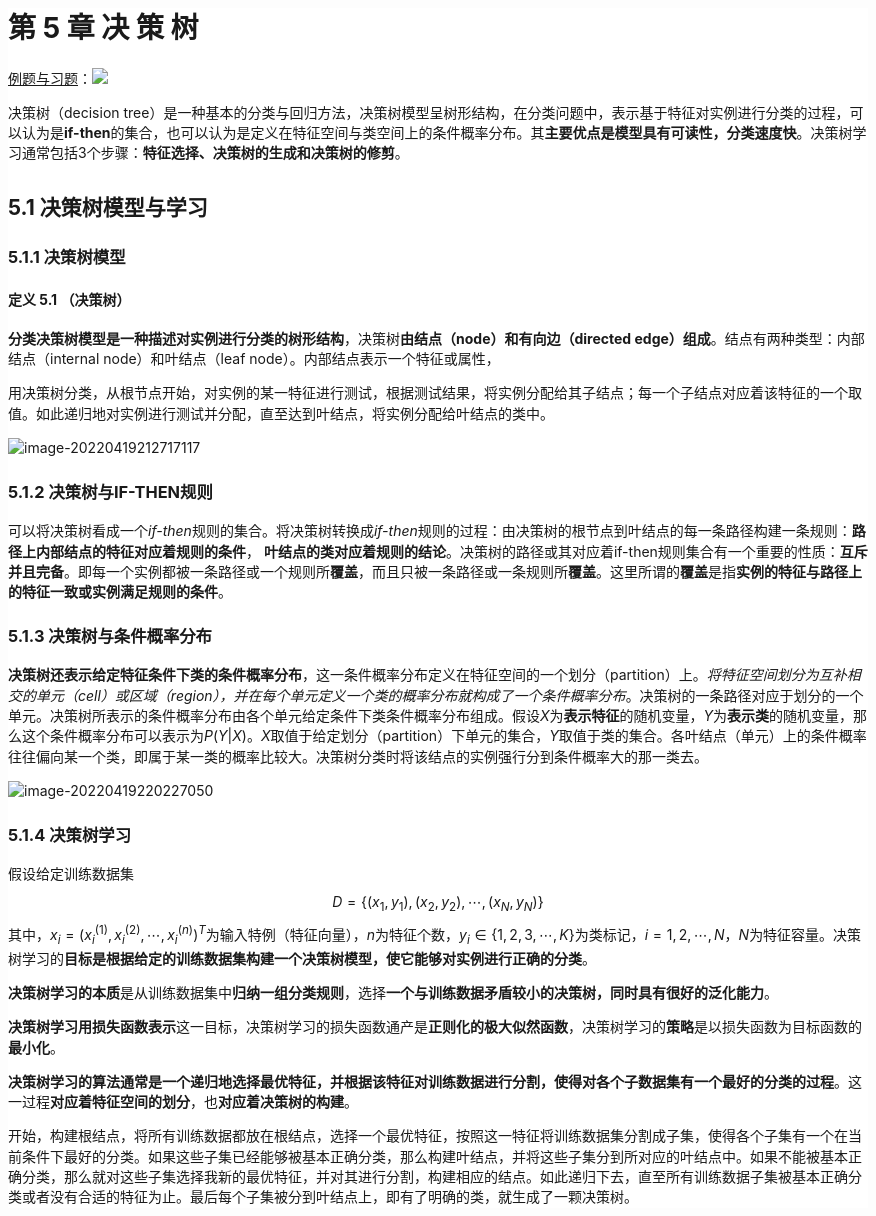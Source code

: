 # 第 5 章 决 策 树

[例题与习题](https://github.com/aixiaoairen/StatisticalMachineLearning/blob/master/Codes/5.%E5%86%B3%E7%AD%96%E6%A0%91.ipynb)：**<a href ="https://github.com/aixiaoairen/StatisticalMachineLearning/blob/master/Codes/5.%E5%86%B3%E7%AD%96%E6%A0%91.ipynb"><img src="http://qiniu.lianghao.work/markdown/LiangH-StatiticalMachineLearning-blue"></a>**

决策树（decision tree）是一种基本的分类与回归方法，决策树模型呈树形结构，在分类问题中，表示基于特征对实例进行分类的过程，可以认为是**if-then**的集合，也可以认为是定义在特征空间与类空间上的条件概率分布。其**主要优点是模型具有可读性，分类速度快**。决策树学习通常包括3个步骤：**特征选择、决策树的生成和决策树的修剪**。

## 5.1 决策树模型与学习

### 5.1.1 决策树模型

#### 定义 5.1 （决策树）

**分类决策树模型是一种描述对实例进行分类的树形结构**，决策树**由结点（node）和有向边（directed edge）组成**。结点有两种类型：内部结点（internal node）和叶结点（leaf node）。内部结点表示一个特征或属性，

用决策树分类，从根节点开始，对实例的某一特征进行测试，根据测试结果，将实例分配给其子结点；每一个子结点对应着该特征的一个取值。如此递归地对实例进行测试并分配，直至达到叶结点，将实例分配给叶结点的类中。

![image-20220419212717117](http://qiniu.lianghao.work/markdown/image-20220419212717117.png)

### 5.1.2 决策树与IF-THEN规则

可以将决策树看成一个*if-then*规则的集合。将决策树转换成*if-then*规则的过程：由决策树的根节点到叶结点的每一条路径构建一条规则：**路径上内部结点的特征对应着规则的条件**， **叶结点的类对应着规则的结论**。决策树的路径或其对应着if-then规则集合有一个重要的性质：**互斥并且完备**。即每一个实例都被一条路径或一个规则所**覆盖**，而且只被一条路径或一条规则所**覆盖**。这里所谓的**覆盖**是指**实例的特征与路径上的特征一致或实例满足规则的条件**。

### 5.1.3 决策树与条件概率分布

**决策树还表示给定特征条件下类的条件概率分布**，这一条件概率分布定义在特征空间的一个划分（partition）上。*将特征空间划分为互补相交的单元（cell）或区域（region），并在每个单元定义一个类的概率分布就构成了一个条件概率分布*。决策树的一条路径对应于划分的一个单元。决策树所表示的条件概率分布由各个单元给定条件下类条件概率分布组成。假设$X$为**表示特征**的随机变量，$Y$为**表示类**的随机变量，那么这个条件概率分布可以表示为$P(Y|X)$。$X$取值于给定划分（partition）下单元的集合，$Y$取值于类的集合。各叶结点（单元）上的条件概率往往偏向某一个类，即属于某一类的概率比较大。决策树分类时将该结点的实例强行分到条件概率大的那一类去。

![image-20220419220227050](http://qiniu.lianghao.work/markdown/image-20220419220227050.png)

### 5.1.4 决策树学习

假设给定训练数据集
$$
D=\{(x_1, y_1),(x_2, y_2),\cdots, (x_N,y_N)\}
$$
其中，$x_i= (x_i^{(1)},x_i^{(2)},\cdots,x_i^{(n)})^T$为输入特例（特征向量），$n$为特征个数，$y_i\in\{1, 2, 3,\cdots, K\}$为类标记，$i=1, 2, \cdots, N$，$N$为特征容量。决策树学习的**目标是根据给定的训练数据集构建一个决策树模型，使它能够对实例进行正确的分类**。

**决策树学习的本质**是从训练数据集中**归纳一组分类规则**，选择**一个与训练数据矛盾较小的决策树，同时具有很好的泛化能力**。

**决策树学习用损失函数表示**这一目标，决策树学习的损失函数通产是**正则化的极大似然函数**，决策树学习的**策略**是以损失函数为目标函数的**最小化**。

**决策树学习的算法通常是一个递归地选择最优特征，并根据该特征对训练数据进行分割，使得对各个子数据集有一个最好的分类的过程**。这一过程**对应着特征空间的划分**，也**对应着决策树的构建**。

开始，构建根结点，将所有训练数据都放在根结点，选择一个最优特征，按照这一特征将训练数据集分割成子集，使得各个子集有一个在当前条件下最好的分类。如果这些子集已经能够被基本正确分类，那么构建叶结点，并将这些子集分到所对应的叶结点中。如果不能被基本正确分类，那么就对这些子集选择我新的最优特征，并对其进行分割，构建相应的结点。如此递归下去，直至所有训练数据子集被基本正确分类或者没有合适的特征为止。最后每个子集被分到叶结点上，即有了明确的类，就生成了一颗决策树。
